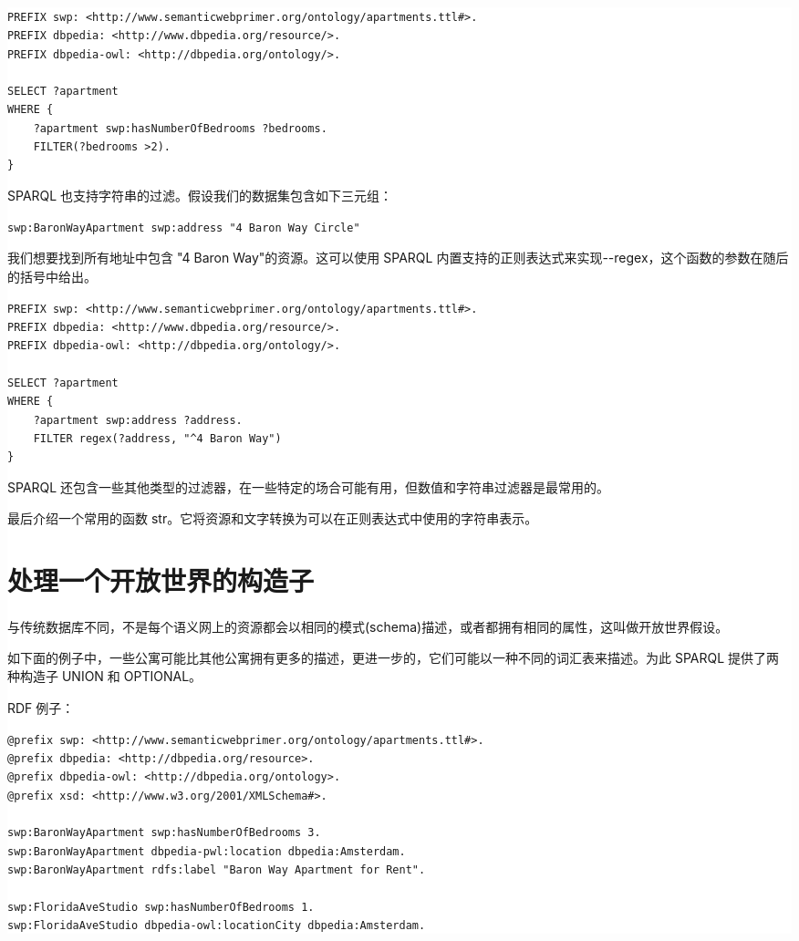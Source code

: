 ```
PREFIX swp: <http://www.semanticwebprimer.org/ontology/apartments.ttl#>.
PREFIX dbpedia: <http://www.dbpedia.org/resource/>.
PREFIX dbpedia-owl: <http://dbpedia.org/ontology/>.

SELECT ?apartment
WHERE {
    ?apartment swp:hasNumberOfBedrooms ?bedrooms.
    FILTER(?bedrooms >2).
}
```

SPARQL 也支持字符串的过滤。假设我们的数据集包含如下三元组：

```
swp:BaronWayApartment swp:address "4 Baron Way Circle"
```

我们想要找到所有地址中包含 "4 Baron Way"的资源。这可以使用 SPARQL 内置支持的正则表达式来实现--regex，这个函数的参数在随后的括号中给出。

```
PREFIX swp: <http://www.semanticwebprimer.org/ontology/apartments.ttl#>.
PREFIX dbpedia: <http://www.dbpedia.org/resource/>.
PREFIX dbpedia-owl: <http://dbpedia.org/ontology/>.

SELECT ?apartment
WHERE {
    ?apartment swp:address ?address.
    FILTER regex(?address, "^4 Baron Way")
}
```

SPARQL 还包含一些其他类型的过滤器，在一些特定的场合可能有用，但数值和字符串过滤器是最常用的。

最后介绍一个常用的函数 str。它将资源和文字转换为可以在正则表达式中使用的字符串表示。

# 处理一个开放世界的构造子

与传统数据库不同，不是每个语义网上的资源都会以相同的模式(schema)描述，或者都拥有相同的属性，这叫做开放世界假设。

如下面的例子中，一些公寓可能比其他公寓拥有更多的描述，更进一步的，它们可能以一种不同的词汇表来描述。为此 SPARQL 提供了两种构造子 UNION 和 OPTIONAL。

RDF 例子：

```
@prefix swp: <http://www.semanticwebprimer.org/ontology/apartments.ttl#>.    
@prefix dbpedia: <http://dbpedia.org/resource>.    
@prefix dbpedia-owl: <http://dbpedia.org/ontology>.    
@prefix xsd: <http://www.w3.org/2001/XMLSchema#>.    

swp:BaronWayApartment swp:hasNumberOfBedrooms 3.    
swp:BaronWayApartment dbpedia-pwl:location dbpedia:Amsterdam.    
swp:BaronWayApartment rdfs:label "Baron Way Apartment for Rent".    

swp:FloridaAveStudio swp:hasNumberOfBedrooms 1.    
swp:FloridaAveStudio dbpedia-owl:locationCity dbpedia:Amsterdam.    
```
